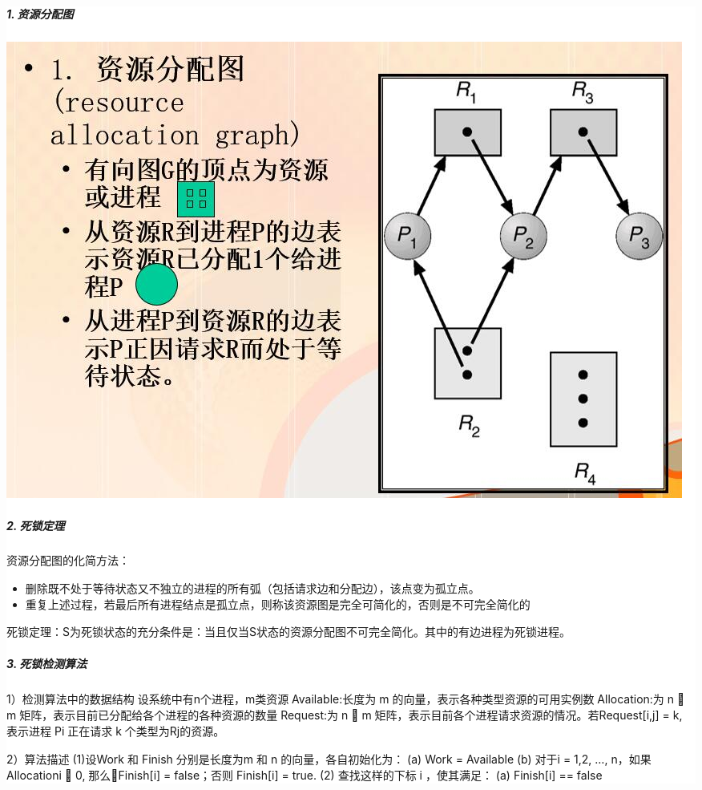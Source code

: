 ##### 1. 资源分配图

![](OS-ch-3/3.7-1.jpg)

##### 2. 死锁定理

资源分配图的化简方法：

+ 删除既不处于等待状态又不独立的进程的所有弧（包括请求边和分配边），该点变为孤立点。
+ 重复上述过程，若最后所有进程结点是孤立点，则称该资源图是完全可简化的，否则是不可完全简化的

死锁定理：S为死锁状态的充分条件是：当且仅当S状态的资源分配图不可完全简化。其中的有边进程为死锁进程。

##### 3. 死锁检测算法

1）检测算法中的数据结构
	设系统中有n个进程，m类资源
	Available:长度为 m 的向量，表示各种类型资源的可用实例数
	Allocation:为 n  m 矩阵，表示目前已分配给各个进程的各种资源的数量
	Request:为 n  m 矩阵，表示目前各个进程请求资源的情况。若Request[i,j] = k, 表示进程 Pi 正在请求 k 个类型为Rj的资源。

2）算法描述
	(1)设Work 和 Finish 分别是长度为m 和 n 的向量，各自初始化为： 
		(a) Work = Available
		(b) 对于i = 1,2, …, n，如果 Allocationi  0, 那么Finish[i] = false；否则 Finish[i] = true.
	(2) 查找这样的下标 i ，使其满足：
		(a) Finish[i] == false
